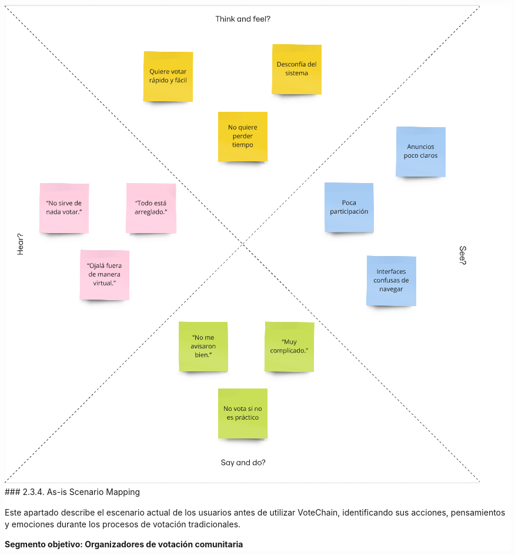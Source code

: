    <img src="img/empathy-2.png">

   </br>
### 2.3.4. As-is Scenario Mapping

Este apartado describe el escenario actual de los usuarios antes de utilizar VoteChain, identificando sus acciones, pensamientos y emociones durante los procesos de votación tradicionales.

**Segmento objetivo: Organizadores de votación comunitaria**
